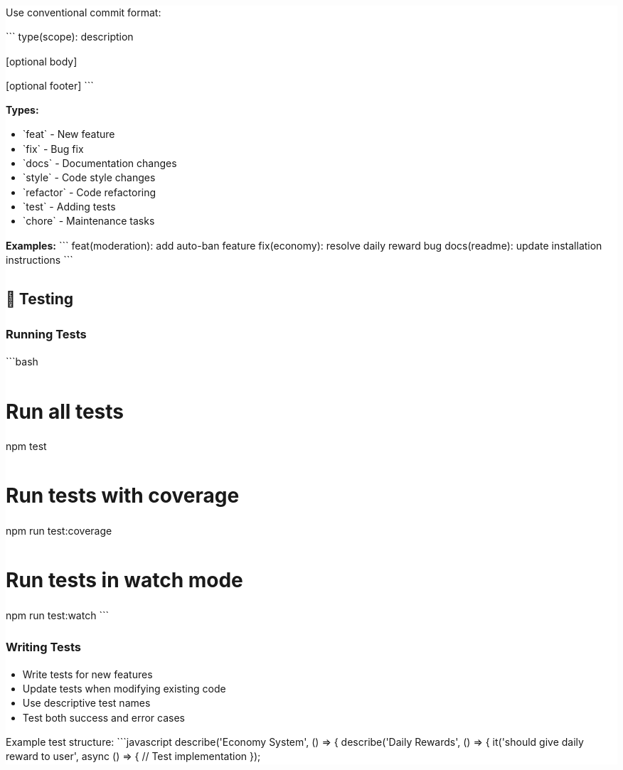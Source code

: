 Use conventional commit format:

\`\`\`
type(scope): description

[optional body]

[optional footer]
\`\`\`

**Types:**
- \`feat\` - New feature
- \`fix\` - Bug fix
- \`docs\` - Documentation changes
- \`style\` - Code style changes
- \`refactor\` - Code refactoring
- \`test\` - Adding tests
- \`chore\` - Maintenance tasks

**Examples:**
\`\`\`
feat(moderation): add auto-ban feature
fix(economy): resolve daily reward bug
docs(readme): update installation instructions
\`\`\`

## 🧪 Testing

### Running Tests

\`\`\`bash
# Run all tests
npm test

# Run tests with coverage
npm run test:coverage

# Run tests in watch mode
npm run test:watch
\`\`\`

### Writing Tests

- Write tests for new features
- Update tests when modifying existing code
- Use descriptive test names
- Test both success and error cases

Example test structure:
\`\`\`javascript
describe('Economy System', () => {
  describe('Daily Rewards', () => {
    it('should give daily reward to user', async () => {
      // Test implementation
    });
    